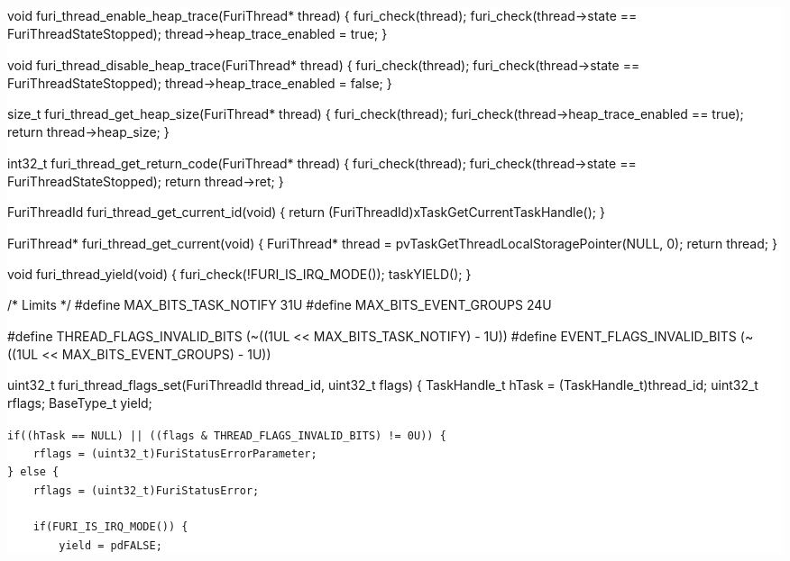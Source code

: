 void furi_thread_enable_heap_trace(FuriThread* thread) {
    furi_check(thread);
    furi_check(thread->state == FuriThreadStateStopped);
    thread->heap_trace_enabled = true;
}

void furi_thread_disable_heap_trace(FuriThread* thread) {
    furi_check(thread);
    furi_check(thread->state == FuriThreadStateStopped);
    thread->heap_trace_enabled = false;
}

size_t furi_thread_get_heap_size(FuriThread* thread) {
    furi_check(thread);
    furi_check(thread->heap_trace_enabled == true);
    return thread->heap_size;
}

int32_t furi_thread_get_return_code(FuriThread* thread) {
    furi_check(thread);
    furi_check(thread->state == FuriThreadStateStopped);
    return thread->ret;
}

FuriThreadId furi_thread_get_current_id(void) {
    return (FuriThreadId)xTaskGetCurrentTaskHandle();
}

FuriThread* furi_thread_get_current(void) {
    FuriThread* thread = pvTaskGetThreadLocalStoragePointer(NULL, 0);
    return thread;
}

void furi_thread_yield(void) {
    furi_check(!FURI_IS_IRQ_MODE());
    taskYIELD();
}

/* Limits */
#define MAX_BITS_TASK_NOTIFY  31U
#define MAX_BITS_EVENT_GROUPS 24U

#define THREAD_FLAGS_INVALID_BITS (~((1UL << MAX_BITS_TASK_NOTIFY) - 1U))
#define EVENT_FLAGS_INVALID_BITS  (~((1UL << MAX_BITS_EVENT_GROUPS) - 1U))

uint32_t furi_thread_flags_set(FuriThreadId thread_id, uint32_t flags) {
    TaskHandle_t hTask = (TaskHandle_t)thread_id;
    uint32_t rflags;
    BaseType_t yield;

    if((hTask == NULL) || ((flags & THREAD_FLAGS_INVALID_BITS) != 0U)) {
        rflags = (uint32_t)FuriStatusErrorParameter;
    } else {
        rflags = (uint32_t)FuriStatusError;

        if(FURI_IS_IRQ_MODE()) {
            yield = pdFALSE;
